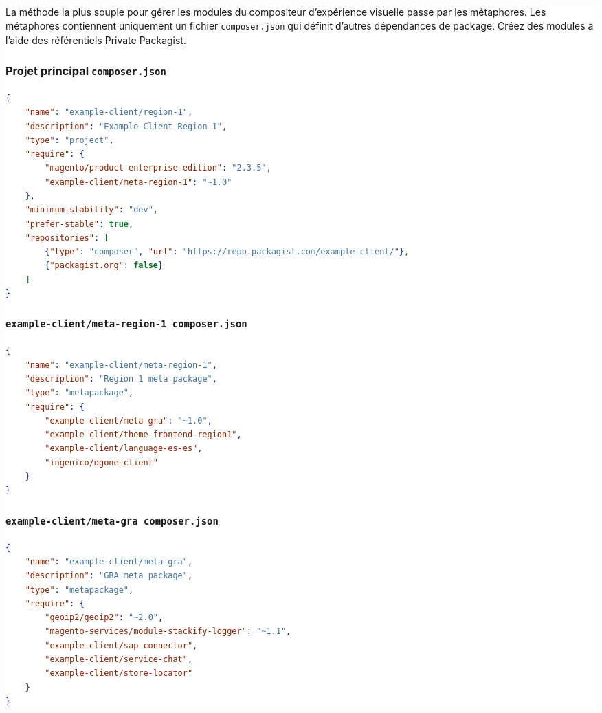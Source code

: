 La méthode la plus souple pour gérer les modules du compositeur d’expérience visuelle passe par les métaphores. Les métaphores contiennent uniquement un fichier `composer.json` qui définit d’autres dépendances de package. Créez des modules à l’aide des référentiels [Private Packagist](https://packagist.com/).

### Projet principal `composer.json`

```json
{
    "name": "example-client/region-1",
    "description": "Example Client Region 1",
    "type": "project",
    "require": {
        "magento/product-enterprise-edition": "2.3.5",
        "example-client/meta-region-1": "~1.0"
    },
    "minimum-stability": "dev",
    "prefer-stable": true,
    "repositories": [
        {"type": "composer", "url": "https://repo.packagist.com/example-client/"},
        {"packagist.org": false}
    ]
}
```

### `example-client/meta-region-1 composer.json`

```json
{
    "name": "example-client/meta-region-1",
    "description": "Region 1 meta package",
    "type": "metapackage",
    "require": {
        "example-client/meta-gra": "~1.0",
        "example-client/theme-frontend-region1",
        "example-client/language-es-es",
        "ingenico/ogone-client"
    }
}
```

### `example-client/meta-gra composer.json`

```json
{
    "name": "example-client/meta-gra",
    "description": "GRA meta package",
    "type": "metapackage",
    "require": {
        "geoip2/geoip2": "~2.0",
        "magento-services/module-stackify-logger": "~1.1",
        "example-client/sap-connector",
        "example-client/service-chat",
        "example-client/store-locator"
    }
}
```

